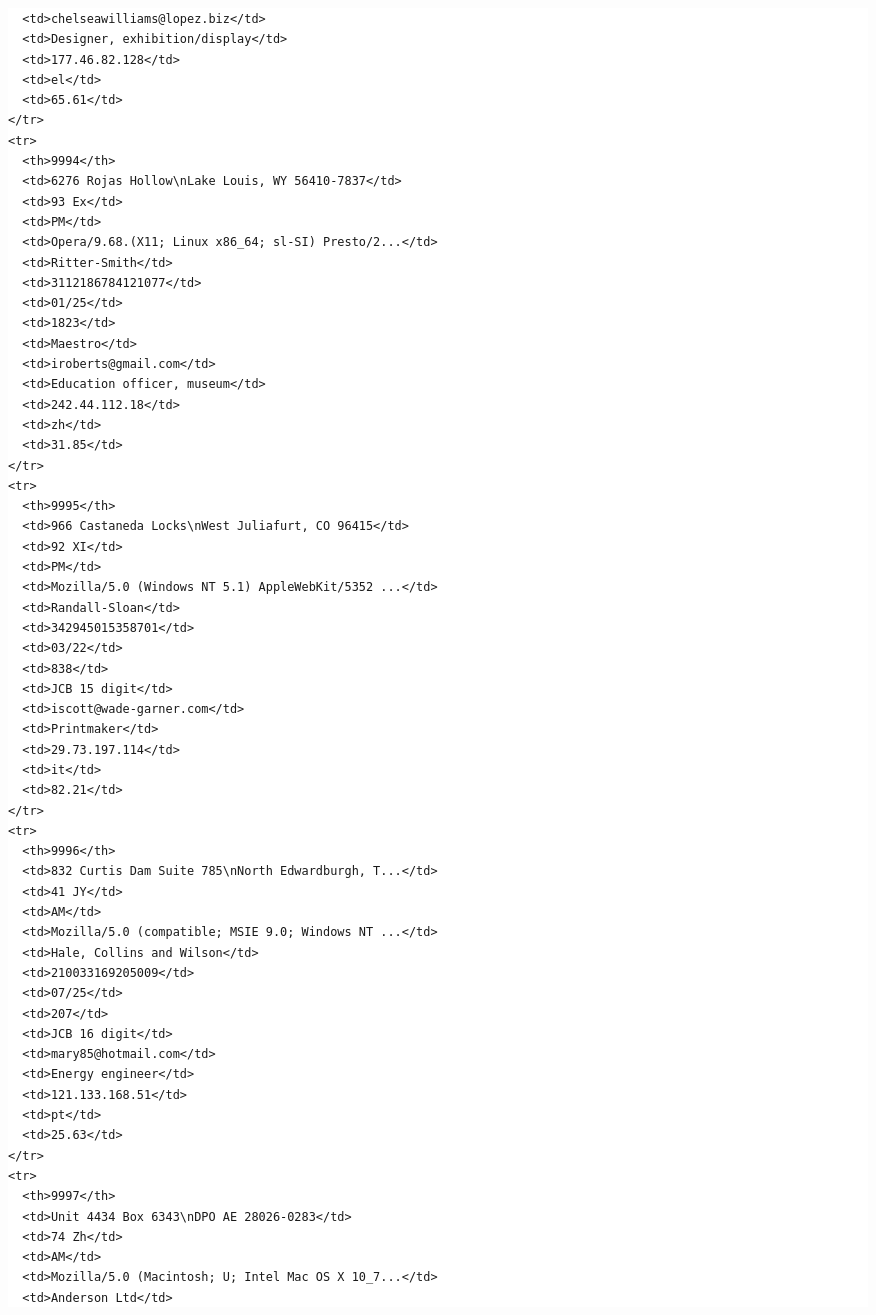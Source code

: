       <td>chelseawilliams@lopez.biz</td>
      <td>Designer, exhibition/display</td>
      <td>177.46.82.128</td>
      <td>el</td>
      <td>65.61</td>
    </tr>
    <tr>
      <th>9994</th>
      <td>6276 Rojas Hollow\nLake Louis, WY 56410-7837</td>
      <td>93 Ex</td>
      <td>PM</td>
      <td>Opera/9.68.(X11; Linux x86_64; sl-SI) Presto/2...</td>
      <td>Ritter-Smith</td>
      <td>3112186784121077</td>
      <td>01/25</td>
      <td>1823</td>
      <td>Maestro</td>
      <td>iroberts@gmail.com</td>
      <td>Education officer, museum</td>
      <td>242.44.112.18</td>
      <td>zh</td>
      <td>31.85</td>
    </tr>
    <tr>
      <th>9995</th>
      <td>966 Castaneda Locks\nWest Juliafurt, CO 96415</td>
      <td>92 XI</td>
      <td>PM</td>
      <td>Mozilla/5.0 (Windows NT 5.1) AppleWebKit/5352 ...</td>
      <td>Randall-Sloan</td>
      <td>342945015358701</td>
      <td>03/22</td>
      <td>838</td>
      <td>JCB 15 digit</td>
      <td>iscott@wade-garner.com</td>
      <td>Printmaker</td>
      <td>29.73.197.114</td>
      <td>it</td>
      <td>82.21</td>
    </tr>
    <tr>
      <th>9996</th>
      <td>832 Curtis Dam Suite 785\nNorth Edwardburgh, T...</td>
      <td>41 JY</td>
      <td>AM</td>
      <td>Mozilla/5.0 (compatible; MSIE 9.0; Windows NT ...</td>
      <td>Hale, Collins and Wilson</td>
      <td>210033169205009</td>
      <td>07/25</td>
      <td>207</td>
      <td>JCB 16 digit</td>
      <td>mary85@hotmail.com</td>
      <td>Energy engineer</td>
      <td>121.133.168.51</td>
      <td>pt</td>
      <td>25.63</td>
    </tr>
    <tr>
      <th>9997</th>
      <td>Unit 4434 Box 6343\nDPO AE 28026-0283</td>
      <td>74 Zh</td>
      <td>AM</td>
      <td>Mozilla/5.0 (Macintosh; U; Intel Mac OS X 10_7...</td>
      <td>Anderson Ltd</td>